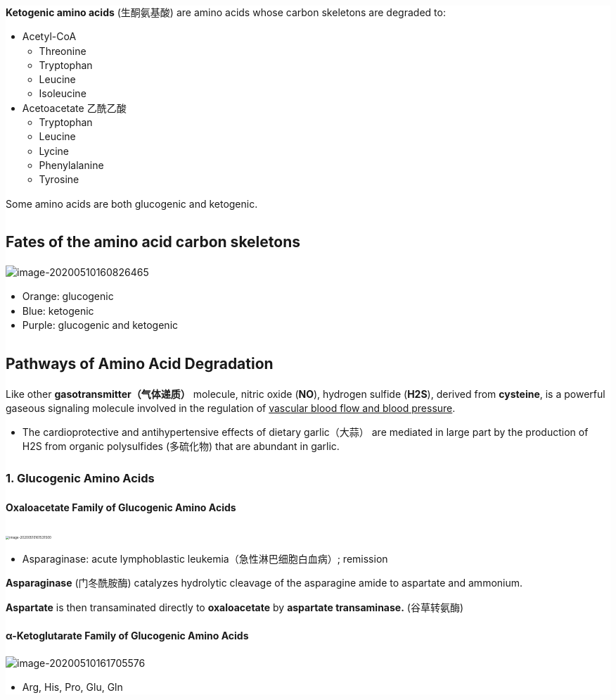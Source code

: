   **Ketogenic amino acids** (生酮氨基酸) are amino acids whose carbon skeletons are degraded to: 

  - Acetyl-CoA 
    + Threonine
    + Tryptophan
    + Leucine
    + Isoleucine
  - Acetoacetate 乙酰乙酸
    + Tryptophan
    + Leucine
    + Lycine
    + Phenylalanine
    + Tyrosine

Some amino acids are both glucogenic and ketogenic.

## Fates of the amino acid carbon skeletons

![image-20200510160826465](pics/image-20200510160826465.png)

+ Orange: glucogenic
+ Blue: ketogenic
+ Purple: glucogenic and ketogenic  

## Pathways of Amino Acid Degradation

Like other **gasotransmitter（气体递质）** molecule, nitric oxide (**NO**), hydrogen sulfide (**H2S**), derived from **cysteine**, is a powerful gaseous signaling molecule involved in the regulation of <u>vascular blood flow and blood pressure</u>.

+ The cardioprotective and antihypertensive effects of dietary garlic（大蒜） are mediated in large part by the production of H2S from organic polysulfides (多硫化物) that are abundant in garlic.

### 1. Glucogenic Amino Acids

#### Oxaloacetate Family of Glucogenic Amino Acids

<img src="pics/image-20200510161531500.png" alt="image-20200510161531500" style="zoom: 33%;" />



+ Asparaginase: acute lymphoblastic leukemia（急性淋巴细胞白血病）; remission

**Asparaginase** (门冬酰胺酶) catalyzes hydrolytic cleavage of the asparagine amide to aspartate and ammonium. 

**Aspartate** is then transaminated directly to **oxaloacetate** by **aspartate transaminase.** (谷草转氨酶)

#### α-Ketoglutarate Family of Glucogenic Amino Acids 

![image-20200510161705576](pics/image-20200510161705576.png)

+ Arg, His, Pro, Glu, Gln
